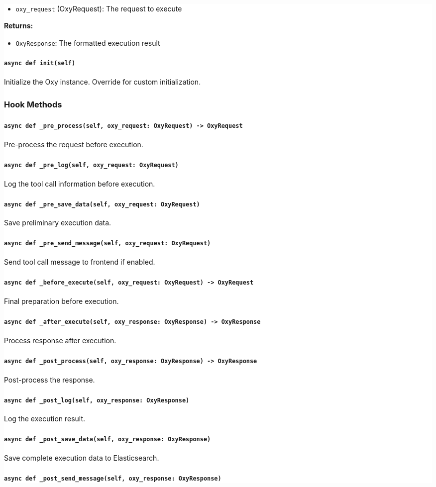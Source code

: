 - `oxy_request` (OxyRequest): The request to execute

**Returns:**

- `OxyResponse`: The formatted execution result

#### `async def init(self)`

Initialize the Oxy instance. Override for custom initialization.

### Hook Methods

#### `async def _pre_process(self, oxy_request: OxyRequest) -> OxyRequest`

Pre-process the request before execution.

#### `async def _pre_log(self, oxy_request: OxyRequest)`

Log the tool call information before execution.

#### `async def _pre_save_data(self, oxy_request: OxyRequest)`

Save preliminary execution data.

#### `async def _pre_send_message(self, oxy_request: OxyRequest)`

Send tool call message to frontend if enabled.

#### `async def _before_execute(self, oxy_request: OxyRequest) -> OxyRequest`

Final preparation before execution.

#### `async def _after_execute(self, oxy_response: OxyResponse) -> OxyResponse`

Process response after execution.

#### `async def _post_process(self, oxy_response: OxyResponse) -> OxyResponse`

Post-process the response.

#### `async def _post_log(self, oxy_response: OxyResponse)`

Log the execution result.

#### `async def _post_save_data(self, oxy_response: OxyResponse)`

Save complete execution data to Elasticsearch.

#### `async def _post_send_message(self, oxy_response: OxyResponse)`
